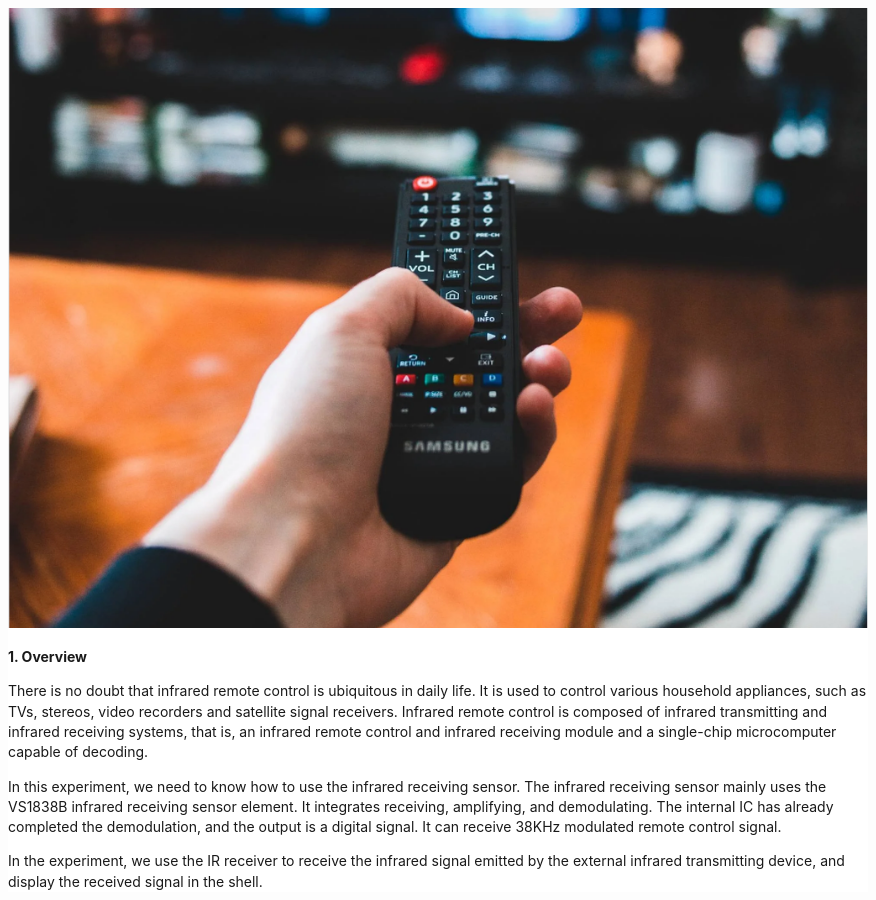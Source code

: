 ![](media/80e8f8d8ddc35df9425032ec4ef783ee.png)

**1. Overview**

There is no doubt that infrared remote control is ubiquitous in daily
life. It is used to control various household appliances, such as TVs,
stereos, video recorders and satellite signal receivers. Infrared remote
control is composed of infrared transmitting and infrared receiving
systems, that is, an infrared remote control and infrared receiving
module and a single-chip microcomputer capable of decoding.​    

In this experiment, we need to know how to use the infrared receiving
sensor. The infrared receiving sensor mainly uses the VS1838B infrared
receiving sensor element. It integrates receiving, amplifying, and
demodulating. The internal IC has already completed the demodulation,
and the output is a digital signal. It can receive 38KHz modulated
remote control signal.

In the experiment, we use the IR receiver to receive the infrared signal
emitted by the external infrared transmitting device, and display the
received signal in the shell.
